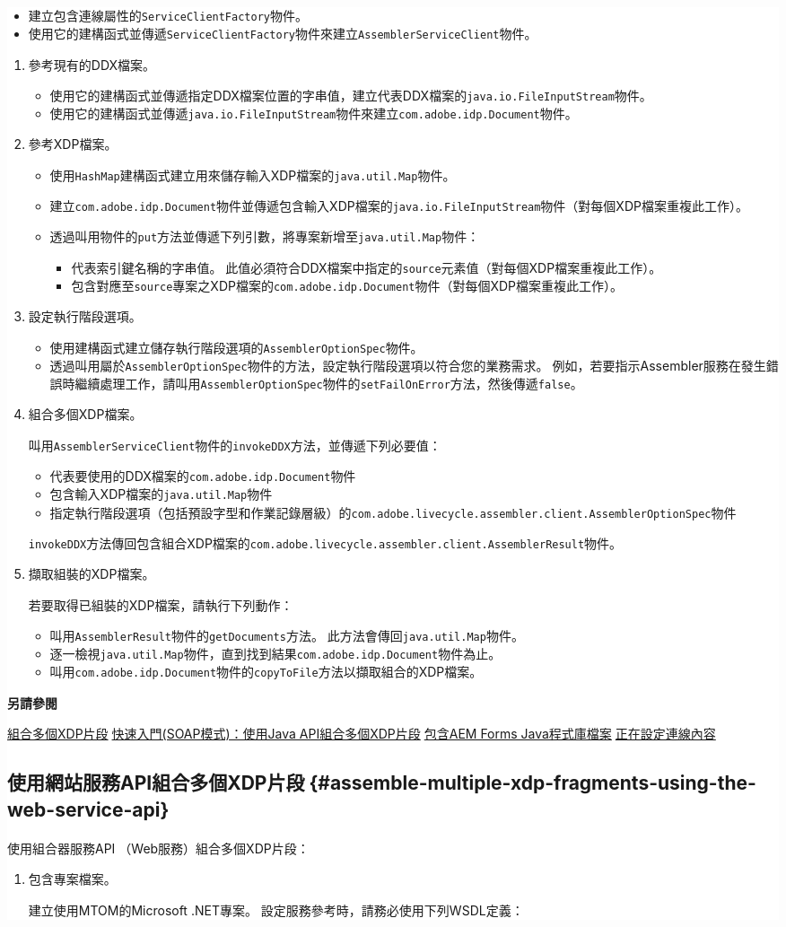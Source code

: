    * 建立包含連線屬性的`ServiceClientFactory`物件。
   * 使用它的建構函式並傳遞`ServiceClientFactory`物件來建立`AssemblerServiceClient`物件。

1. 參考現有的DDX檔案。

   * 使用它的建構函式並傳遞指定DDX檔案位置的字串值，建立代表DDX檔案的`java.io.FileInputStream`物件。
   * 使用它的建構函式並傳遞`java.io.FileInputStream`物件來建立`com.adobe.idp.Document`物件。

1. 參考XDP檔案。

   * 使用`HashMap`建構函式建立用來儲存輸入XDP檔案的`java.util.Map`物件。
   * 建立`com.adobe.idp.Document`物件並傳遞包含輸入XDP檔案的`java.io.FileInputStream`物件（對每個XDP檔案重複此工作）。
   * 透過叫用物件的`put`方法並傳遞下列引數，將專案新增至`java.util.Map`物件：

      * 代表索引鍵名稱的字串值。 此值必須符合DDX檔案中指定的`source`元素值（對每個XDP檔案重複此工作）。
      * 包含對應至`source`專案之XDP檔案的`com.adobe.idp.Document`物件（對每個XDP檔案重複此工作）。

1. 設定執行階段選項。

   * 使用建構函式建立儲存執行階段選項的`AssemblerOptionSpec`物件。
   * 透過叫用屬於`AssemblerOptionSpec`物件的方法，設定執行階段選項以符合您的業務需求。 例如，若要指示Assembler服務在發生錯誤時繼續處理工作，請叫用`AssemblerOptionSpec`物件的`setFailOnError`方法，然後傳遞`false`。

1. 組合多個XDP檔案。

   叫用`AssemblerServiceClient`物件的`invokeDDX`方法，並傳遞下列必要值：

   * 代表要使用的DDX檔案的`com.adobe.idp.Document`物件
   * 包含輸入XDP檔案的`java.util.Map`物件
   * 指定執行階段選項（包括預設字型和作業記錄層級）的`com.adobe.livecycle.assembler.client.AssemblerOptionSpec`物件

   `invokeDDX`方法傳回包含組合XDP檔案的`com.adobe.livecycle.assembler.client.AssemblerResult`物件。

1. 擷取組裝的XDP檔案。

   若要取得已組裝的XDP檔案，請執行下列動作：

   * 叫用`AssemblerResult`物件的`getDocuments`方法。 此方法會傳回`java.util.Map`物件。
   * 逐一檢視`java.util.Map`物件，直到找到結果`com.adobe.idp.Document`物件為止。
   * 叫用`com.adobe.idp.Document`物件的`copyToFile`方法以擷取組合的XDP檔案。

**另請參閱**

[組合多個XDP片段](assembling-multiple-xdp-fragments.md#assembling-multiple-xdp-fragments)
[快速入門(SOAP模式)：使用Java API組合多個XDP片段](/help/forms/developing/assembler-service-java-api-quick.md#quick-start-soap-mode-assembling-multiple-xdp-fragments-using-the-java-api)
[包含AEM Forms Java程式庫檔案](/help/forms/developing/invoking-aem-forms-using-java.md#including-aem-forms-java-library-files)
[正在設定連線內容](/help/forms/developing/invoking-aem-forms-using-java.md#setting-connection-properties)

## 使用網站服務API組合多個XDP片段 {#assemble-multiple-xdp-fragments-using-the-web-service-api}

使用組合器服務API （Web服務）組合多個XDP片段：

1. 包含專案檔案。

   建立使用MTOM的Microsoft .NET專案。 設定服務參考時，請務必使用下列WSDL定義：
